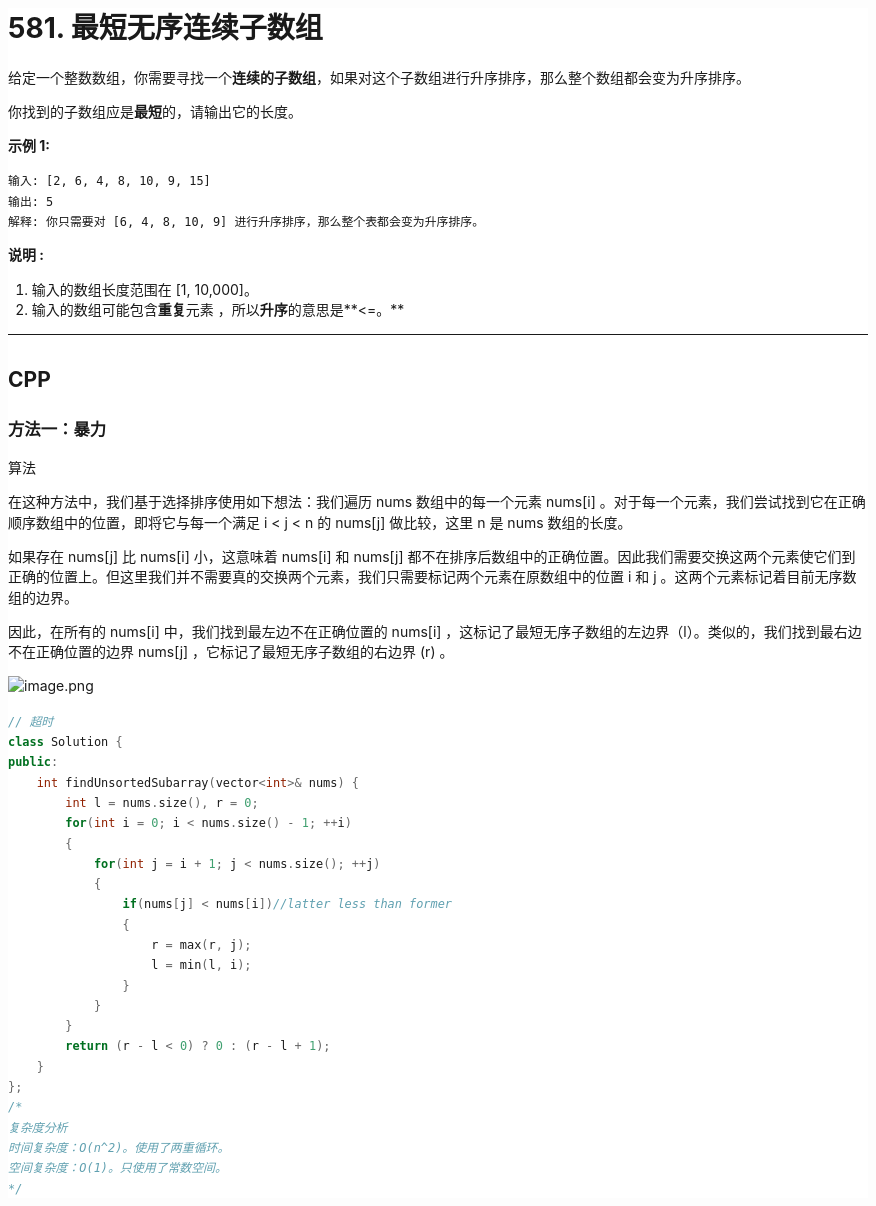 # 581. 最短无序连续子数组

给定一个整数数组，你需要寻找一个**连续的子数组**，如果对这个子数组进行升序排序，那么整个数组都会变为升序排序。

你找到的子数组应是**最短**的，请输出它的长度。

**示例 1:**

```
输入: [2, 6, 4, 8, 10, 9, 15]
输出: 5
解释: 你只需要对 [6, 4, 8, 10, 9] 进行升序排序，那么整个表都会变为升序排序。
```

**说明 :**

1. 输入的数组长度范围在 [1, 10,000]。
2. 输入的数组可能包含**重复**元素 ，所以**升序**的意思是**<=。**

***

## CPP

### 方法一：暴力

算法

在这种方法中，我们基于选择排序使用如下想法：我们遍历 nums 数组中的每一个元素 nums[i] 。对于每一个元素，我们尝试找到它在正确顺序数组中的位置，即将它与每一个满足 i < j < n 的 nums[j] 做比较，这里 n 是 nums 数组的长度。

如果存在 nums[j] 比 nums[i] 小，这意味着 nums[i] 和 nums[j] 都不在排序后数组中的正确位置。因此我们需要交换这两个元素使它们到正确的位置上。但这里我们并不需要真的交换两个元素，我们只需要标记两个元素在原数组中的位置 i 和 j 。这两个元素标记着目前无序数组的边界。

因此，在所有的 nums[i] 中，我们找到最左边不在正确位置的 nums[i] ，这标记了最短无序子数组的左边界（l）。类似的，我们找到最右边不在正确位置的边界 nums[j] ，它标记了最短无序子数组的右边界 (r) 。

![image.png](https://pic.leetcode-cn.com/78a1cebc4d1310e97c9bc201293d4a376d05cc7d3142b7794453332adf3ead14-image.png)

```cpp
// 超时
class Solution {
public:
    int findUnsortedSubarray(vector<int>& nums) {
        int l = nums.size(), r = 0;
        for(int i = 0; i < nums.size() - 1; ++i)
        {
            for(int j = i + 1; j < nums.size(); ++j)
            {
                if(nums[j] < nums[i])//latter less than former
                {
                    r = max(r, j);
                    l = min(l, i);
                }
            }
        }
        return (r - l < 0) ? 0 : (r - l + 1);
    }
};
/*
复杂度分析
时间复杂度：O(n^2)。使用了两重循环。
空间复杂度：O(1)。只使用了常数空间。
*/
```
